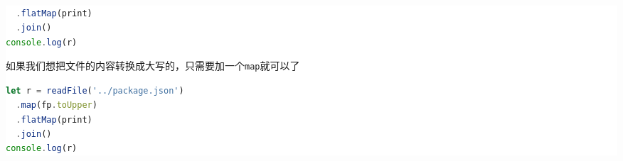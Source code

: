 ```js
  .flatMap(print)
  .join()
console.log(r)

```

如果我们想把文件的内容转换成大写的，只需要加一个`map`就可以了

```js
let r = readFile('../package.json')
  .map(fp.toUpper)
  .flatMap(print)
  .join()
console.log(r)

```
